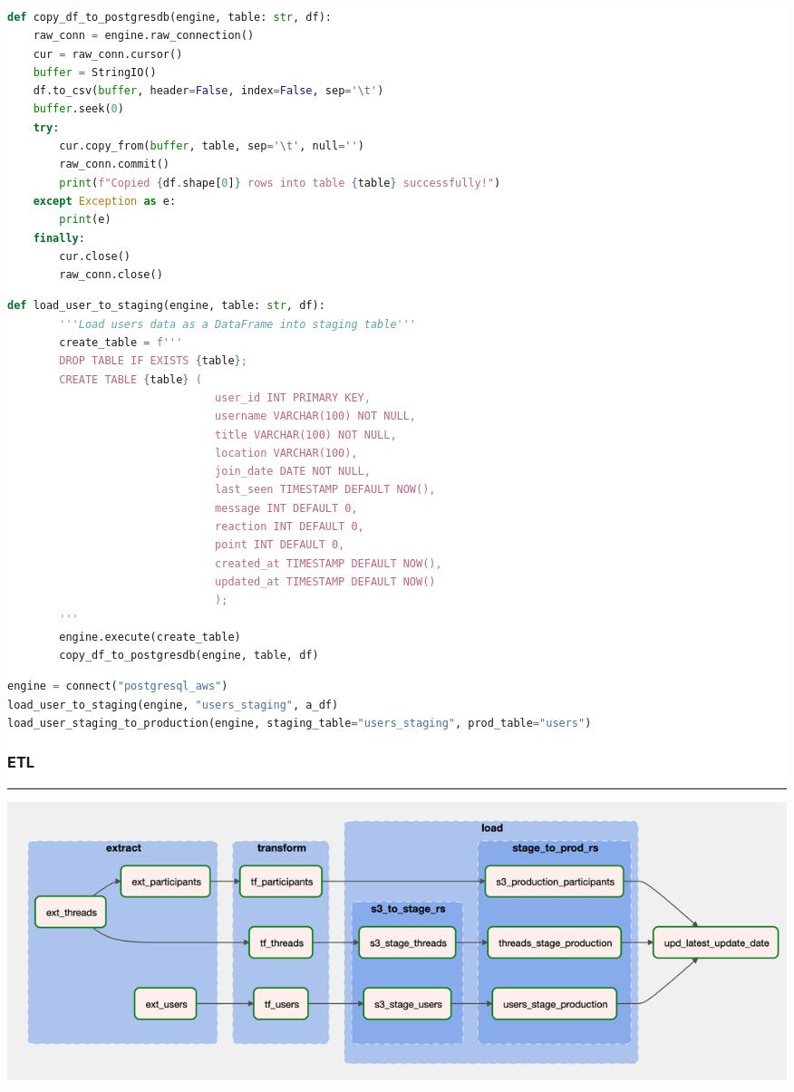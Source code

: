 ```python
def copy_df_to_postgresdb(engine, table: str, df):
    raw_conn = engine.raw_connection()
    cur = raw_conn.cursor()
    buffer = StringIO()
    df.to_csv(buffer, header=False, index=False, sep='\t')
    buffer.seek(0)
    try:
        cur.copy_from(buffer, table, sep='\t', null='')
        raw_conn.commit()
        print(f"Copied {df.shape[0]} rows into table {table} successfully!")
    except Exception as e:
        print(e)
    finally:
        cur.close()
        raw_conn.close()
```
```python
def load_user_to_staging(engine, table: str, df):
        '''Load users data as a DataFrame into staging table'''
        create_table = f''' 
        DROP TABLE IF EXISTS {table};
        CREATE TABLE {table} (    
                                user_id INT PRIMARY KEY,  
                                username VARCHAR(100) NOT NULL,
                                title VARCHAR(100) NOT NULL,
                                location VARCHAR(100),
                                join_date DATE NOT NULL,
                                last_seen TIMESTAMP DEFAULT NOW(),
                                message INT DEFAULT 0,
                                reaction INT DEFAULT 0,
                                point INT DEFAULT 0,                                                                                                        
                                created_at TIMESTAMP DEFAULT NOW(),
                                updated_at TIMESTAMP DEFAULT NOW()
                                );
        '''
        engine.execute(create_table)
        copy_df_to_postgresdb(engine, table, df)
```
```python
engine = connect("postgresql_aws")
load_user_to_staging(engine, "users_staging", a_df)
load_user_staging_to_production(engine, staging_table="users_staging", prod_table="users")
```
### ETL
___
![My image](images/dag.png)